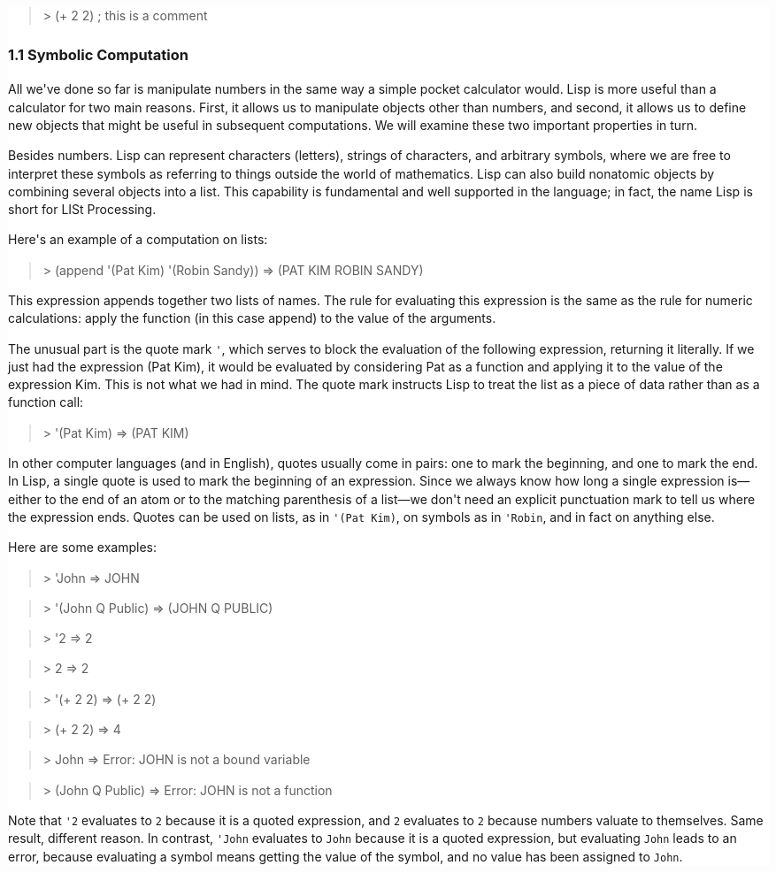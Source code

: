 > \> (+ 2 2) ; this is a comment 


### 1.1 Symbolic Computation

All we've done so far is manipulate numbers in the same way a simple pocket calculator would. Lisp is more useful than a calculator for two main reasons. First, it allows us to manipulate objects other than numbers, and second, it allows us to define new objects that might be useful in subsequent computations. We will 
examine these two important properties in turn. 

Besides numbers. Lisp can represent characters (letters), strings of characters, and arbitrary symbols, where we are free to interpret these symbols as referring to things outside the world of mathematics. Lisp can also build nonatomic objects by combining several objects into a list. This capability is fundamental and well supported in the language; in fact, the name Lisp is short for LISt Processing. 

Here's an example of a computation on lists: 

> \> (append '(Pat Kim) '(Robin Sandy)) &rArr; (PAT KIM ROBIN SANDY) 

This expression appends together two lists of names. The rule for evaluating this expression is the same as the rule for numeric calculations: apply the function (in this case append) to the value of the arguments. 

The unusual part is the quote mark `'`, which serves to block the evaluation of the following expression, returning it literally. If we just had the expression (Pat Kim), it would be evaluated by considering Pat as a function and applying it to the value of the expression Kim. This is not what we had in mind. The quote mark instructs Lisp to treat the list as a piece of data rather than as a function call: 

> \> '(Pat Kim) &rArr; (PAT KIM) 

In other computer languages (and in English), quotes usually come in pairs: one to mark the beginning, and one to mark the end. In Lisp, a single quote is used to mark the beginning of an expression. Since we always know how long a single expression is—either to the end of an atom or to the matching parenthesis of a list—we don't need an explicit punctuation mark to tell us where the expression ends. Quotes can be used on lists, as in `'(Pat Kim)`, on symbols as in `'Robin`, and in fact on anything else. 

Here are some examples: 

> \> 'John &rArr; JOHN 

> \> '(John Q Public) &rArr; (JOHN Q PUBLIC) 

> \> '2 &rArr; 2 

> \> 2 &rArr; 2 

> \> '(+ 2 2) &rArr; (+ 2 2) 

> \> (+ 2 2) &rArr; 4 

> \> John &rArr; Error: JOHN is not a bound variable 

> \> (John Q Public) &rArr; Error: JOHN is not a function 

Note that <code>'2</code> evaluates to <code>2</code> because it is a quoted expression, and <code>2</code> evaluates to <code>2</code> because numbers valuate to themselves. Same result, different reason. In contrast, <code>'John</code> evaluates to <code>John</code> because it is a quoted expression, but evaluating <code>John</code> leads to an error, because evaluating a symbol means getting the value of the symbol, and no value has been assigned to <code>John</code>. 
